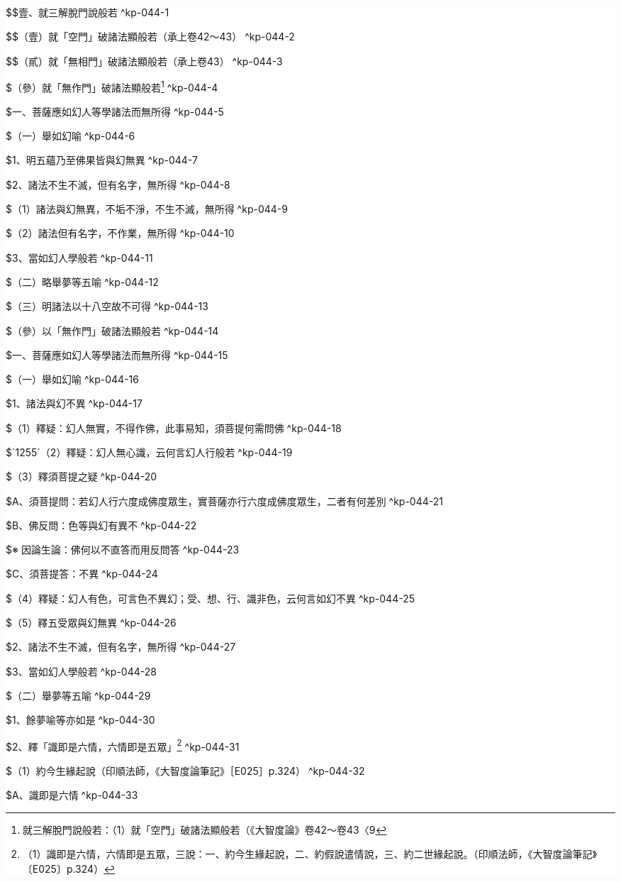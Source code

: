 $$壹、就三解脫門說般若 ^kp-044-1

$$（壹）就「空門」破諸法顯般若（承上卷42～43） ^kp-044-2

$$（貳）就「無相門」破諸法顯般若（承上卷43） ^kp-044-3

$（參）就「無作門」破諸法顯般若[^2] ^kp-044-4

$一、菩薩應如幻人等學諸法而無所得 ^kp-044-5

$（一）舉如幻喻 ^kp-044-6

$1、明五蘊乃至佛果皆與幻無異 ^kp-044-7

$2、諸法不生不滅，但有名字，無所得 ^kp-044-8

$（1）諸法與幻無異，不垢不淨，不生不滅，無所得 ^kp-044-9

$（2）諸法但有名字，不作業，無所得 ^kp-044-10

$3、當如幻人學般若 ^kp-044-11

$（二）略舉夢等五喻 ^kp-044-12

$（三）明諸法以十八空故不可得 ^kp-044-13

$（參）以「無作門」破諸法顯般若 ^kp-044-14

$一、菩薩應如幻人等學諸法而無所得 ^kp-044-15

$（一）舉如幻喻 ^kp-044-16

$1、諸法與幻不異 ^kp-044-17

$（1）釋疑：幻人無實，不得作佛，此事易知，須菩提何需問佛 ^kp-044-18

$\`1255\`（2）釋疑：幻人無心識，云何言幻人行般若 ^kp-044-19

$（3）釋須菩提之疑 ^kp-044-20

$A、須菩提問：若幻人行六度成佛度眾生，實菩薩亦行六度成佛度眾生，二者有何差別 ^kp-044-21

$B、佛反問：色等與幻有異不 ^kp-044-22

$※ 因論生論：佛何以不直答而用反問答 ^kp-044-23

$C、須菩提答：不異 ^kp-044-24

$（4）釋疑：幻人有色，可言色不異幻；受、想、行、識非色，云何言如幻不異 ^kp-044-25

$（5）釋五受眾與幻無異 ^kp-044-26

$2、諸法不生不滅，但有名字，無所得 ^kp-044-27

$3、當如幻人學般若 ^kp-044-28

$（二）舉夢等五喻 ^kp-044-29

$1、餘夢喻等亦如是 ^kp-044-30

$2、釋「識即是六情，六情即是五眾」[^26] ^kp-044-31

$（1）約今生緣起說（印順法師，《大智度論筆記》［E025］p.324） ^kp-044-32

$A、識即是六情 ^kp-044-33


[^1]: 釋幻人無作品第十一＝第十一品釋論幻學品【宋】，釋幻學品第十一【元】【宮】，釋幻學品第十一經作幻人品【明】，釋第十一品說第十二品【聖】，幻人行作品四十六【石】。（大正25，375d，n.15）
[^2]: 就三解脫門說般若：（1）就「空門」破諸法顯般若（《大智度論》卷42～卷43〈9
[^3]: 《大智度論疏》卷17：「『爾時慧命須菩提』已下，就此文中大有二分：第一、名如幻人本空無作之義。第二、明此理難信，須內外因緣──內因緣者，所謂方便波若；外因緣者，謂善知識。此初，即是第一、明幻人本空，無心相故，儻^※^然無取、無作、無行，亦無所得；無得相故，所以舉易解物，欲顯難解，舉之為問也。」（卍新續藏46，871a7-12）
[^4]: 色即四句。（印順法師，《大智度論筆記》［D016］p.260）
[^5]: 如幻：幻無垢淨生滅。（印順法師，《大智度論筆記》〔C015〕p.210）
[^6]: 《大智度論疏》卷17：「『若法不生不滅』已下，明無作之故然也。以五受眾但假名，強名菩薩，實無菩薩故，即懸說五受眾生垢淨等義也。」（卍新續藏46，871a16-18）
[^7]: 《大般若波羅蜜多經》卷410〈10
[^8]: 陰＝眾【石】。（大正25，376d，n.1）
[^9]: 《大般若波羅蜜多經》卷410〈10
[^10]: 《大智度論疏》卷17：「若法但有名字者，則無其實，以實無故，則非是三業；無垢無淨，為明無作門故，所以須就業明也。」（卍新續藏46，871a18-19）
[^11]: 《大智度論疏》卷17：「『如是法能學』已下，明若如是學諸法無垢淨等者，則無所得，故云不也。」（卍新續藏46，871a20-21）
[^12]: 《大般若波羅蜜多經》卷410〈10
[^13]: 《大般若波羅蜜多經》卷410〈10
[^14]: 《大般若波羅蜜多經》卷410〈10
[^15]: 是＝五眾【石】。（大正25，376d，n.5）
[^16]: 《正觀》（6），p.119：《大智度論》卷43〈10
[^17]: 方喻：比喻，比擬。（《漢語大詞典》（六），p.1567）
[^18]: 城郭：亦作"城廓"。1.城墻。城指內城的墻，郭指外城的墻。（《漢語大詞典》（一），p.1096）
[^19]: 廬觀：泛指樓閣亭臺。（《漢語大詞典》（三），p.1289）
[^20]: 〔色〕－【宋】【元】【明】【宮】【聖】。（大正25，376d，n.17）
[^21]: 色~（五）~如幻故，是色即空，入不生不滅中。（印順法師，《大智度論筆記》［E025］p.324）
[^22]: 〔法〕－【宋】【元】【明】【宮】。（大正25，376d，n.19）
[^23]: 《大智度論疏》卷17：「『須菩提作是念』已下，釋其疑意，明就俗論之，脩行作佛；就實談之，無脩無得。善吉乃以俗諦疑第一義故，佛即答言五眾虗誑也。」（卍新續藏46，871b11-13）
[^24]: 《大智度論疏》卷17：「『是假名中』已下，釋假名菩薩，則無三業等文也。」（卍新續藏46，871b14）
[^25]: 案：依經文乃須菩提所說。
[^26]: （1）識即是六情，六情即是五眾，三說：一、約今生緣起說，二、約假說遣情說，三、約二世緣起說。（印順法師，《大智度論筆記》〔E025〕p.324）
[^27]: 《大智度論疏》卷17：「『未熟故』者，明中陰五眾，但是現陰家方便故，說言未熟，所以唯受識名也。而《大本經》云：現在中初一念識名為識支者，此明三陰相續；父母會時，此中陰身初始欲來受生，陰胎時名為識支。據此為言，故云初始，若託胎已，即屬名色支；無有單識獨行，名為識支義也。若有孤識不依於色名識支者，則無三陰相續；如葛印印泥，印與泥合，印懷文成等義，何故但有單泥而無印，故亦無此陰，此陰滅、彼陰陰生也。今十二因緣時自有長對麤細品一剎那中，亦有具足義；有長望一期始具足義，故《大本經》云：現在世識，即得說為未來世生，復何妨中陰五眾得屬現在識支也。」（卍新續藏46，871b18-c4）
[^28]: 《大智度論疏》卷17：「『從識生六入，是二時俱有五眾』者，明識支之時亦有五眾，六入之時亦有五眾故；大論二時諸時悉有也。」（卍新續藏46，871c5-7）
[^29]: 《大智度論疏》卷17：「『色成故』故者，明以有色故，則有五根，故云色成故，名五情也。『名成故』者，明識即是意根，故云名成，故名意情也。」（卍新續藏46，871c7-9）
[^30]: 《大智度論疏》卷17：「『六情不離五眾』者，明六情具足，則有有五眾故，故云不離也。」（卍新續藏46，871c9-11）
[^31]: 心境互不相離。（印順法師，《大智度論筆記》［E004］p.292）
[^32]: 說＋（識）【元】【明】，說＝識【宋】【宮】【聖】【石】。（大正25，377d，n.3）
[^33]: 一＝二【宋】【宮】【石】。（大正25，377d，n.4）
[^34]: 五＝三【聖】。（大正25，377d，n.5）
[^35]: 《大智度論疏》卷17：「『是法內空中不可得』□□，上是接俗之釋，立法解之；今次就實談，始□□說也。」（卍新續藏46，871c20-21）
[^36]: 《大智度論疏》卷17：「『須菩提白佛言』已下，品之大分第二，明此理難信，應須內外因緣，聞於深法，不生恐怖。然此文中復有其二：一者、明具內外因緣，聞不怖義；二者、明不具內外因緣，聞有怖義，故生此問也，一一當說耳。」（卍新續藏46，871c22-872a1）
[^37]: 將無：莫非。〔南朝宋〕劉義慶，《世說新語‧德行》："太保居在正始中，不在能言之流；及與之言，理中清遠。將無以德掩其言？"（《漢語大詞典》（七），p.810）
[^38]: 《大般若波羅蜜多經》卷410〈10 幻喻品〉：
[^39]: 有方便：應薩婆若心，觀一切不可得。（印順法師，《大智度論筆記》〔A044〕p.82）
[^40]: （1）教它，不起二乘心，忍欲樂，心不捨息，不起二乘心及餘不善心，知法本空，六度。（印順法師，《大智度論筆記》〔D005〕p.246）
[^41]: 想＝相【宋】【元】【明】【宮】【聖】【石】。（大正25，377d，n.14）
[^42]: 《大智度論疏》卷17：「『忍欲樂』已下，欲論忍有二種：一者、生忍，二者、法忍。今以法忍勝故，舉勝結之，以忍欲樂等為忍波羅蜜也。」（卍新續藏46，872a10-12）
[^43]: 《大智度論疏》卷17：「『不起聲聞等意』已下，明菩薩若起二乘之心，明大成亂想，與不善無異故，結為禪波羅蜜也。」（卍新續藏46，872a13-15）
[^44]: 《大智度論疏》卷17：「『不以空色故空』已下，明菩薩智慧深知諸法本性自空，非是空智強使令空故，為波若波羅蜜也。」（卍新續藏46，872a15-17）
[^45]: 善知識：說一切不可得，令以是善根回向一切智。（印順法師，《大智度論筆記》［A045］p.82）
[^46]: 《大智度論疏》卷17：「『佛告須菩提』已下，正出善知識等義。善知識者，是外因緣；波若智慧，為內因緣故。」（卍新續藏46，872a21-22）
[^47]: ┌內因緣不具──無正憶念，無利智慧，無大悲心。
[^48]: 礙＝得【宋】【元】【明】【宮】【聖】【石】。（大正25，378d，n.4）
[^49]: 觀不可得：觀種種法，不得是法，非謂不觀。（印順法師，《大智度論筆記》［E004］p.292）
[^50]: 不見定實有一法，如藥。（印順法師，《大智度論筆記》［D016］p.260）
[^51]: （1）大乘法空：非以十八空令空，法自空。（印順法師，《大智度論筆記》［D015］p.259）
[^52]: 《大般若波羅蜜多經》卷410〈10
[^53]: 教詔：教誨，教訓。（《漢語大詞典》（五），p.450）
[^54]: 破立無佛性。（印順法師，《大智度論筆記》［E004］p.292）
[^55]: 《大般若波羅蜜多經》卷410〈10
[^56]: 《正觀》（6），p.119：參見《大智度論》卷43（大正25，371b7-c10）。
[^57]: 自＝相【宮】。（大正25，379d，n.6）
[^58]: 豫：15.通" 與 "。關涉，牽涉。（《漢語大詞典》（十），p.38）
[^59]: 《摩訶般若波羅蜜經》卷4〈11
[^60]: 空：12.副詞。徒然，白白地。（《漢語大詞典》（八），p.409）
[^61]: 定＝空【宋】【元】【明】【宮】。（大正25，379d，n.13）
[^62]: ^61-1^
[^63]: 《大智度論疏》卷17：「今此一品經文復有二分：此物^※^第一，就於句義以明菩薩；第二、從有為、世間、出世間、有漏等六對十二門已下，明菩薩之德。」（卍新續藏46，872c14-16）
[^64]: 《大智度論疏》卷17：「『佛告須菩提』已下，就此第一文中，復有二意：初明法說，次明喻說。今明文字性離，字實但空，故云『無句義是菩薩句義』也。」（卍新續藏46，872c19-21）
[^65]: 《大般若波羅蜜多經》卷411〈11
[^66]: 《大般若波羅蜜多經》卷411〈11
[^67]: 《大般若波羅蜜多經》卷411〈11
[^68]: 《大般若波羅蜜多經》卷411〈11
[^69]: 菩薩句義＝亦復如【宮】，菩薩句＝菩薩【宋】【元】【明】。（大正25，380d，n.7）
[^70]: 《大智度論疏》卷17：「『不合不散』者，明諸法非一故不合，非異故不散，無所有故，無色眾對等也。」（卍新續藏46，873a5-6）
[^71]: 《大智度論疏》卷17：「『一相』者，明諸法雖復有法云云，從□已來，同是一畢竟空相，故云一相所謂無相。」（卍新續藏46，873a6-7）
[^72]: 《大般若波羅蜜多經》卷411〈11
[^73]: 《正觀》（6），p.119：
[^74]: 《大智度論疏》卷17：「『答曰』已下，釋云：上善吉初立三假正破菩薩、菩薩字等法，佛今不破，乃談諸法畢竟是空性，自是無，不假除敵故。上佛答善吉言：無句義是菩薩句義，只以菩薩薩^※^假名無實故，佛即懸說假名為無，故不破也。」（卍新續藏46，873a11-15）
[^75]: 《大智度論疏》卷17：「『復次諸佛』已下，明佛法無量、不可思議，善吉於上就三假等空說波若已竟，復欲聞佛自說菩薩句義，字實自性本空故，所以致問也。」（卍新續藏46，873a16-18）
[^76]: 《大智度論疏》卷17：「『復次』已下，此一意明所以問者，為如來音聲微妙，眾情樂聞，能有益無量，是故須問。」（卍新續藏46，873a19-20）
[^77]: （1）參見《大寶積經》卷10〈3密迹金剛力士會〉（大正11，55c20-56a5）。
[^78]: 發意，行六度，六度淨，住阿鞞跋致，成就眾生，具足佛法，一生補處。（印順法師，《大智度論筆記》［A043］p.81）
[^79]: 《大智度論疏》卷17：「『佛告須菩提：無句義』已下，上並未釋經文，但釋善吉所以致問因緣義竟，今次釋經文，以生法二空來解故舉之出也。」（卍新續藏46，873a24-b2）
[^80]: 《大智度論疏》卷17：「『問曰：何等是菩薩句義』已下，既明無句義，須出句義之體，故立法問之也。『答曰』已下，明天竺語法，以眾字為語，眾語為句，四句為偈也。如菩薩兩字，始得合為一語，乎為菩提也薩埵者，以上菩提兩字一語來足薩埵二字一語，則成四字兩語，合為一句也。『或名眾生』者，即飜釋之也。『為無上智慧故出大心』者，即是句下所以名之為義也。此中作兩飜釋之，所以云無上智慧，次釋所以云無上道義，如是次第相成故，是名為眾字成語，眾□（疑作「語」）成句，句下所以出大心等義，名為菩薩句義也。」（卍新續藏46，873b3-12）
[^81]: 字門：眾字和合成語，眾語和合成句。（印順法師，《大智度論筆記》［D012］p.255）
[^82]: 菩提薩埵：為無上智慧出大心。（印順法師，《大智度論筆記》［D024］p.273）
[^83]: 菩提薩埵：願令眾生行無上道。（印順法師，《大智度論筆記》［D024］p.273）
[^84]: 《大智度論疏》卷17：「『若說亦^※^字』已下，明名字既假，語、句皆然，故云『無在』也。」（卍新續藏46，873b12-13）
[^85]: 所在：2.指存在的地方。4.處所，地方。（《漢語大詞典》（七），p.351）
[^86]: 譬喻之用。（印順法師，《大智度論筆記》〔E003〕p.289）
[^87]: 有為、無為彼此不在。（印順法師，《大智度論筆記》［E001］p.285）
[^88]: 以空覓我（＃）不得：名無我，名我淨，第一義中（是時）非有我非無我，非淨非不淨。
[^89]: 《大智度論疏》卷17：「『須菩提白佛言：世尊！何等是一切法』已下，品之第二大分，即就是□□（案：或即「無礙」二字）相之門以明菩薩；上就句義明菩薩者，是□（案：或即「名」字）總相門明；今此中就六對十二門明菩薩所知之法，故名別相之門明菩薩義也。」（卍新續藏46，873b23-c2）
[^90]: ┌有為
[^91]: ┌善　法
[^92]: 《大般若波羅蜜多經》卷411〈11
[^93]: （1）九想。（印順法師，《大智度論筆記》［J023］p.512）
[^94]: （1）十念。（印順法師，《大智度論筆記》［J044］p.532）
[^95]: 《大般若波羅蜜多經》卷411〈11
[^96]: 十不善道名。（印順法師，《大智度論筆記》［A052］p.89）
[^97]: （1）《大般若波羅蜜多經》卷411〈11
[^98]: 參見《大智度論》卷21（大正25，215a7-216a3）。
[^99]: （1）《大智度論疏》卷17：「九次第定唯通八禪，但凡夫不能次第無間而入故，不名次第；今以唯聖人得故，屬出世間法。論其體也，屬有漏法耳。」（卍新續藏46，874a10-12）
[^100]: 苦＝喜【宋】【元】【明】【宮】。（大正25，381d，n.15）
[^101]: 《大般若波羅蜜多經》卷411〈11
[^102]: 《大智度論疏》卷17：「『菩薩摩訶薩於是自相空法中不應著』已下，即是佛於此中正釋上善吉第二問，明入不二法門等義也。」（卍新續藏46，874b9-10）
[^103]: 《大般若波羅蜜多經》卷411〈11
[^104]: 《大智度論疏》卷17：「『有今世、後世』已下，所以不言過去者，明過去因果已也謝，故所不論，今正談當得果之義，故但論今後，如三報業義等，亦不論過〔去〕也。」（卍新續藏46，874b16-18）
[^105]: 《正觀》（6），p.120：參見《大智度論》卷33（大正25，304b10-305c16）。
[^106]: ┌懺悔、隨喜
[^107]: 《正觀》（6），p.120：
[^108]: 《正觀》（6），p.120：念佛、念法、念僧、念戒、念捨、念天、念安般（念入出息）、念死等八念，參見《大智度論》卷21～卷22（大正25，218c24-228c24）。
[^109]: 十念：善念。（印順法師，《大智度論筆記》［E004］p.331）
[^110]: （1）《大智度論疏》卷17：「『即是身念處』者，上云四念處屬出世法，今釋出（案：或即「世」）善而言『即是』者，據五門中不淨觀，故云身念處。」（卍新續藏46，874c5-6）
[^111]: 十二入中，八入是無記：眼入、耳入、鼻入、舌入、身入，香入、味入、觸入。
[^112]: 十二入中，四入通三性：意入，色入、聲入、法入。
[^113]: 《大智度論疏》卷17：「『十二入中，八無記，四通三種』者，五眾雖即是入界等，但五眾是總略法門，是故不分。若善則五俱屬善，不善、無記等然俱通三性。今入界等既是分別門，廣門明義故，所以分之，以八為無記，但四通三性也。『八』者，謂五根，但是報根，通識而已，更無餘用，故唯是無記；以五塵中香、味〔、觸〕足之為八也。色、聲二塵，則通三性：如身屬報色，報色之身，報身之色，一向是無記；若禮拜作善等色，屬善色；作惡時色，則屬惡色──是故五眾俱通三性，良以此也。但教是方便色聲等即屬善惡，如報得之聲或破清濁長對等聲屬無記；若讀經、嘆佛等聲屬善；惡口罵聲等屬惡──故通三種。就法入中，凡有七法：若三無為中，一是善，如上說；二屬無記，如上說。受想行等，若報得邊，屬無記；方便用邊，屬善惡故，則通三性。若餘身色等，則通三性。若法入中，有無作或色，則唯是善。意入中，若報生意入是無記，方便意入則屬善惡。故有此四入通於三性。《舍利弗毗曇》^※^中如是凡有有餘飜釋此十二入云：幾是善？幾是不善？幾無記？幾是報？幾非報等義也。」（卍新續藏46，875a11-b4）
[^114]: 十八界中，八界是無記：眼界、耳界、鼻界、舌界、身界，香界、味界、觸界。
[^115]: 十八界中，十界通三性：意界，六識界（眼識界、耳識界、鼻識界、舌識界、身識界、意識界），色界、聲界、法界。
[^116]: （1）《大智度論疏》卷17：「十八界中八是無記，如十二入不異，餘六識與意根合名為七識界──若報識是無記，方便識等屬善、惡二性；餘有色、聲、法界等，則通三性。三性義亦如入中釋。故云『八無記，十通三種』也。」（卍新續藏46，875b5-8）
[^117]: 《正觀》（6），p.120：
[^118]: 《正觀》（6），p.120：
[^119]: 《正觀》（6），p.121：「十一智」，參見《大智度論》卷23（大正25，232c18-234a14）。
[^120]: 《正觀》（6），p.121：
[^121]: 八背捨、九次第定等，凡夫所不得。（印順法師，《大智度論筆記》［F001］p.324）
[^122]: 《大智度論疏》卷17：「『念、慧、正憶，雖有二種』已下，念者，十念，可通凡聖；慧者，乃是十一智，唯據聖人方得，而今此中言有二種者，但十一智中有一世智通於凡聖，今且大陌相從為語，故云有二也。正憶，內凡亦相似觀於實相故，亦得有二也。」（卍新續藏46，875b20-24）
[^123]: 明、解脫、念、慧、正憶念：通出世、世。（印順法師，《大智度論筆記》［E010］p.303）
[^124]: 《大智度論疏》卷17：「『有為為^※^』已下有二：一者、是三界繫，五眾、四眾等有三相，故名有為；二者、念處乃至佛等，並屬作法有為，非三相有為──經論自作此分別釋。當知念處、□□（或即「十一」二字）智、法身等，悉有分不遷故，解上經文，但云有生、住，不言有滅也。當說。」（卍新續藏46，875c3-7）
[^125]: 乃至＝及【宋】【元】【明】【宮】【聖】【石】。（大正25，382d，n.9）
[^126]: 此處說「四念處乃至十八不共法雖為無為法」，但後說「四念處乃至十八不共法為無漏法」。
[^127]: （1）參見《摩訶般若波羅蜜經》卷4〈12
[^128]: 無為：出體。（印順法師，《大智度論筆記》〔D007〕p.248）
[^129]: 《大智度論疏》卷17：「『有為相違』已下，亦有二義：明三毒等，是煩惱斷，屬智緣無為；五眾等相不續，據生死斷，屬非智緣無為。此則對上三相有為義，如法相法性等為無為者，則對上作法有為義也。」（卍新續藏46，875c8-11）
[^130]: ┌凡夫肉眼憶想分別色......凡夫所知色名為色。
[^131]: （1）聖人所知色。（印順法師，《大智度論筆記》［E002］p.287）
[^132]: 三種無為：虛空無為、非擇滅無為、擇滅無為。
[^133]: 相＋（法性）【明】。（大正25，382d，n.17）